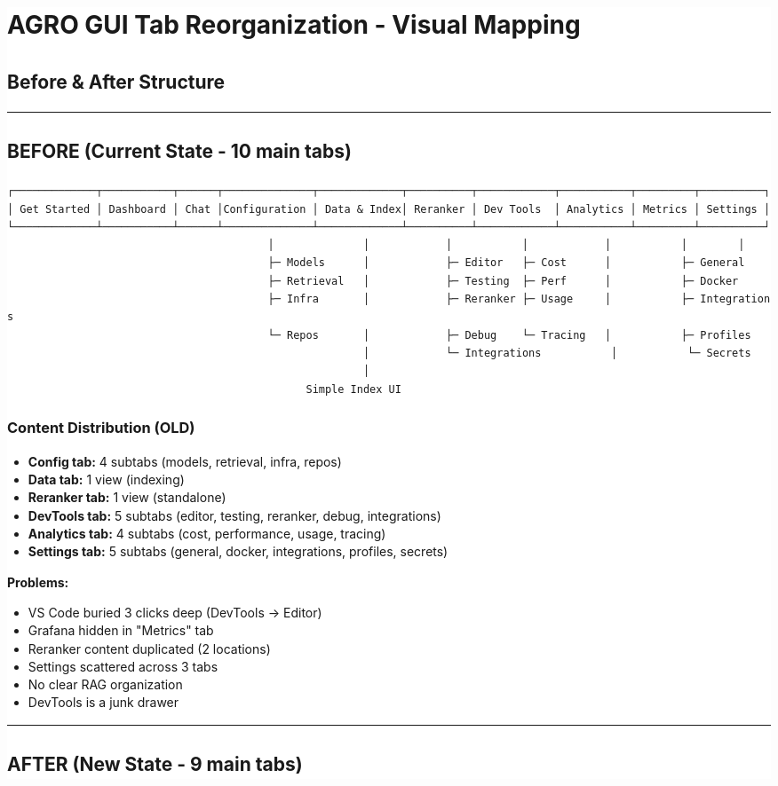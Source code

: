 # AGRO GUI Tab Reorganization - Visual Mapping
## Before & After Structure

---

## BEFORE (Current State - 10 main tabs)

```
┌─────────────┬───────────┬──────┬──────────────┬─────────────┬──────────┬────────────┬───────────┬─────────┬──────────┐
│ Get Started │ Dashboard │ Chat │Configuration │ Data & Index│ Reranker │ Dev Tools  │ Analytics │ Metrics │ Settings │
└─────────────┴───────────┴──────┴──────────────┴─────────────┴──────────┴────────────┴───────────┴─────────┴──────────┘
                                         │              │            │           │            │           │        │
                                         ├─ Models      │            ├─ Editor   ├─ Cost      │           ├─ General
                                         ├─ Retrieval   │            ├─ Testing  ├─ Perf      │           ├─ Docker
                                         ├─ Infra       │            ├─ Reranker ├─ Usage     │           ├─ Integrations
                                         └─ Repos       │            ├─ Debug    └─ Tracing   │           ├─ Profiles
                                                        │            └─ Integrations           │           └─ Secrets
                                                        │
                                               Simple Index UI
```

### Content Distribution (OLD)
- **Config tab:** 4 subtabs (models, retrieval, infra, repos)
- **Data tab:** 1 view (indexing)
- **Reranker tab:** 1 view (standalone)
- **DevTools tab:** 5 subtabs (editor, testing, reranker, debug, integrations)
- **Analytics tab:** 4 subtabs (cost, performance, usage, tracing)
- **Settings tab:** 5 subtabs (general, docker, integrations, profiles, secrets)

**Problems:**
- VS Code buried 3 clicks deep (DevTools → Editor)
- Grafana hidden in "Metrics" tab
- Reranker content duplicated (2 locations)
- Settings scattered across 3 tabs
- No clear RAG organization
- DevTools is a junk drawer

---

## AFTER (New State - 9 main tabs)
